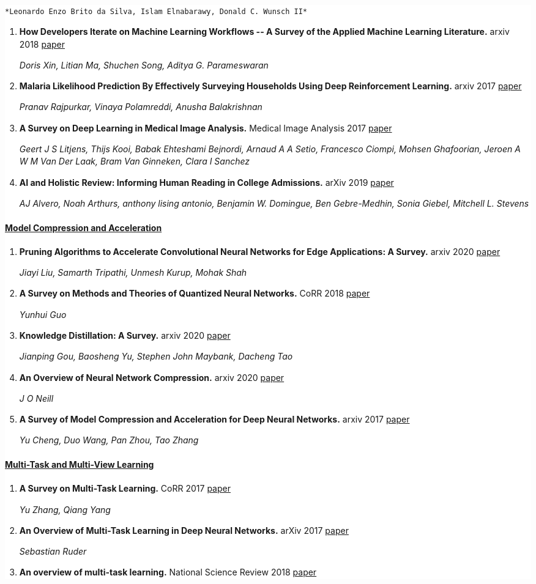     *Leonardo Enzo Brito da Silva, Islam Elnabarawy, Donald C. Wunsch II*

1. **How Developers Iterate on Machine Learning Workflows -- A Survey of the Applied Machine Learning Literature.** arxiv 2018 [paper](https://arxiv.org/abs/1803.10311)

    *Doris Xin, Litian Ma, Shuchen Song, Aditya G. Parameswaran*

1. **Malaria Likelihood Prediction By Effectively Surveying Households Using Deep Reinforcement Learning.** arxiv 2017 [paper](https://arxiv.org/abs/1711.09223)

    *Pranav Rajpurkar, Vinaya Polamreddi, Anusha Balakrishnan*

1. **A Survey on Deep Learning in Medical Image Analysis.** Medical Image Analysis 2017 [paper](https://arxiv.org/abs/1702.05747)

    *Geert J S Litjens, Thijs Kooi, Babak Ehteshami Bejnordi, Arnaud A A Setio, Francesco Ciompi, Mohsen Ghafoorian, Jeroen A W M Van Der Laak, Bram Van Ginneken, Clara I Sanchez*

1. **AI and Holistic Review: Informing Human Reading in College Admissions.** arXiv 2019 [paper](https://arxiv.org/abs/1912.09318)

    *AJ Alvero, Noah Arthurs, anthony lising antonio, Benjamin W. Domingue, Ben Gebre-Medhin, Sonia Giebel, Mitchell L. Stevens*

#### [Model Compression and Acceleration](#content)

1. **Pruning Algorithms to Accelerate Convolutional Neural Networks for Edge Applications: A Survey.** arxiv 2020 [paper](https://arxiv.org/abs/2005.04275)

    *Jiayi Liu, Samarth Tripathi, Unmesh Kurup, Mohak Shah*

1. **A Survey on Methods and Theories of Quantized Neural Networks.** CoRR 2018 [paper](https://arxiv.org/abs/1808.04752)

    *Yunhui Guo*

1. **Knowledge Distillation: A Survey.** arxiv 2020 [paper](https://arxiv.org/abs/2006.05525)

    *Jianping Gou, Baosheng Yu, Stephen John Maybank, Dacheng Tao*

1. **An Overview of Neural Network Compression.** arxiv 2020 [paper](https://arxiv.org/abs/2006.03669)

    *J O Neill*

1. **A Survey of Model Compression and Acceleration for Deep Neural Networks.** arxiv 2017 [paper](https://arxiv.org/abs/1710.09282)

    *Yu Cheng, Duo Wang, Pan Zhou, Tao Zhang*

#### [Multi-Task and Multi-View Learning](#content)

1. **A Survey on Multi-Task Learning.** CoRR 2017 [paper](https://arxiv.org/abs/1707.08114)

    *Yu Zhang, Qiang Yang*

1. **An Overview of Multi-Task Learning in Deep Neural Networks.** arXiv 2017 [paper](https://arxiv.org/abs/1706.05098)

    *Sebastian Ruder*

1. **An overview of multi-task learning.** National Science Review 2018 [paper](https://academic.oup.com/nsr/article/5/1/30/4101432)
